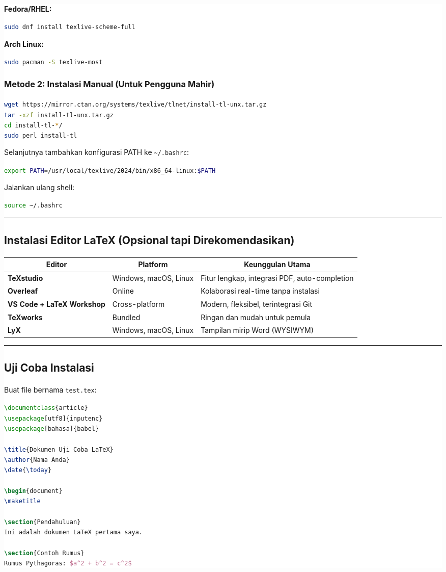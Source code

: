 **Fedora/RHEL:**
```bash
sudo dnf install texlive-scheme-full
```

**Arch Linux:**
```bash
sudo pacman -S texlive-most
```

### Metode 2: Instalasi Manual (Untuk Pengguna Mahir)
```bash
wget https://mirror.ctan.org/systems/texlive/tlnet/install-tl-unx.tar.gz
tar -xzf install-tl-unx.tar.gz
cd install-tl-*/
sudo perl install-tl
```

Selanjutnya tambahkan konfigurasi PATH ke `~/.bashrc`:

```bash
export PATH=/usr/local/texlive/2024/bin/x86_64-linux:$PATH
```

Jalankan ulang shell:
```bash
source ~/.bashrc
```

---

## Instalasi Editor LaTeX (Opsional tapi Direkomendasikan)

| **Editor** | **Platform** | **Keunggulan Utama** |
|-------------|--------------|----------------------|
| **TeXstudio** | Windows, macOS, Linux | Fitur lengkap, integrasi PDF, auto-completion |
| **Overleaf** | Online | Kolaborasi real-time tanpa instalasi |
| **VS Code + LaTeX Workshop** | Cross-platform | Modern, fleksibel, terintegrasi Git |
| **TeXworks** | Bundled | Ringan dan mudah untuk pemula |
| **LyX** | Windows, macOS, Linux | Tampilan mirip Word (WYSIWYM) |

---

## Uji Coba Instalasi

Buat file bernama `test.tex`:

```latex
\documentclass{article}
\usepackage[utf8]{inputenc}
\usepackage[bahasa]{babel}

\title{Dokumen Uji Coba LaTeX}
\author{Nama Anda}
\date{\today}

\begin{document}
\maketitle

\section{Pendahuluan}
Ini adalah dokumen LaTeX pertama saya.

\section{Contoh Rumus}
Rumus Pythagoras: $a^2 + b^2 = c^2$
```